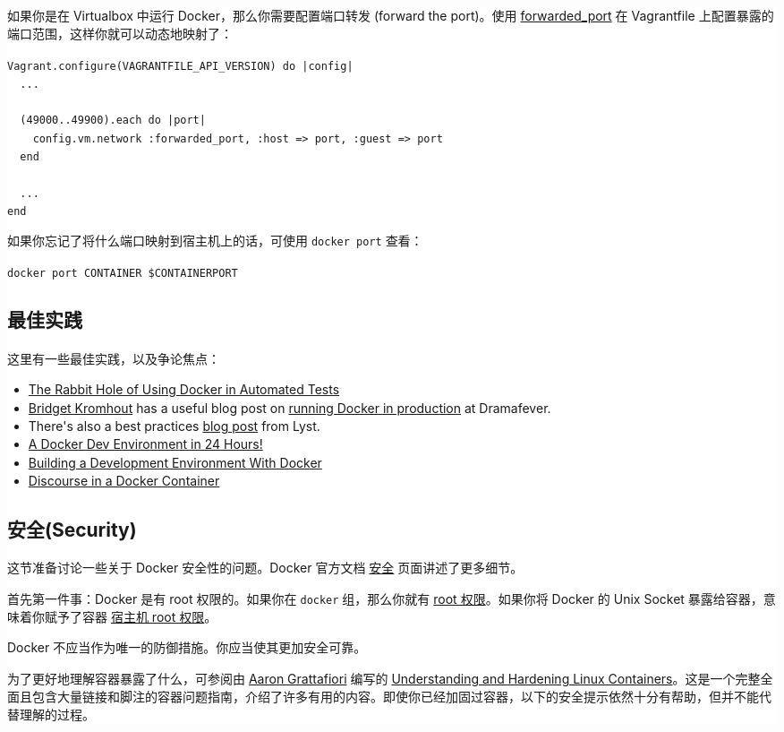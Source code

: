如果你是在 Virtualbox 中运行 Docker，那么你需要配置端口转发 (forward the port)。使用 [forwarded_port](https://docs.vagrantup.com/v2/networking/forwarded_ports.html) 在 Vagrantfile 上配置暴露的端口范围，这样你就可以动态地映射了：

```
Vagrant.configure(VAGRANTFILE_API_VERSION) do |config|
  ...

  (49000..49900).each do |port|
    config.vm.network :forwarded_port, :host => port, :guest => port
  end

  ...
end
```

如果你忘记了将什么端口映射到宿主机上的话，可使用 `docker port` 查看：

```
docker port CONTAINER $CONTAINERPORT
```

## 最佳实践

这里有一些最佳实践，以及争论焦点：

* [The Rabbit Hole of Using Docker in Automated Tests](http://gregoryszorc.com/blog/2014/10/16/the-rabbit-hole-of-using-docker-in-automated-tests/)
* [Bridget Kromhout](https://twitter.com/bridgetkromhout) has a useful blog post on [running Docker in production](http://sysadvent.blogspot.co.uk/2014/12/day-1-docker-in-production-reality-not.html) at Dramafever.  
* There's also a best practices [blog post](http://developers.lyst.com/devops/2014/12/08/docker/) from Lyst.
* [A Docker Dev Environment in 24 Hours!](https://engineering.salesforceiq.com/2013/11/05/a-docker-dev-environment-in-24-hours-part-2-of-2.html)
* [Building a Development Environment With Docker](https://tersesystems.com/2013/11/20/building-a-development-environment-with-docker/)
* [Discourse in a Docker Container](https://samsaffron.com/archive/2013/11/07/discourse-in-a-docker-container)

## 安全(Security)

这节准备讨论一些关于 Docker 安全性的问题。Docker 官方文档 [安全](https://docs.docker.com/articles/security/) 页面讲述了更多细节。

首先第一件事：Docker 是有 root 权限的。如果你在 `docker` 组，那么你就有 [root 权限](https://web.archive.org/web/20161226211755/http://reventlov.com/advisories/using-the-docker-command-to-root-the-host)。如果你将 Docker 的 Unix Socket 暴露给容器，意味着你赋予了容器 [宿主机 root 权限](https://www.lvh.io/posts/dont-expose-the-docker-socket-not-even-to-a-container.html)。

Docker 不应当作为唯一的防御措施。你应当使其更加安全可靠。

为了更好地理解容器暴露了什么，可参阅由 [Aaron Grattafiori](https://twitter.com/dyn___) 编写的 [Understanding and Hardening Linux Containers](https://www.nccgroup.trust/globalassets/our-research/us/whitepapers/2016/april/ncc_group_understanding_hardening_linux_containers-1-1.pdf)。这是一个完整全面且包含大量链接和脚注的容器问题指南，介绍了许多有用的内容。即使你已经加固过容器，以下的安全提示依然十分有帮助，但并不能代替理解的过程。
